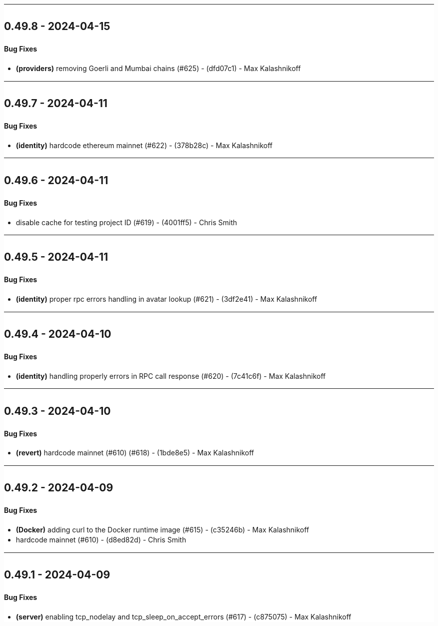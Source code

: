 - - -

## 0.49.8 - 2024-04-15
#### Bug Fixes
- **(providers)** removing Goerli and Mumbai chains (#625) - (dfd07c1) - Max Kalashnikoff

- - -

## 0.49.7 - 2024-04-11
#### Bug Fixes
- **(identity)** hardcode ethereum mainnet (#622) - (378b28c) - Max Kalashnikoff

- - -

## 0.49.6 - 2024-04-11
#### Bug Fixes
- disable cache for testing project ID (#619) - (4001ff5) - Chris Smith

- - -

## 0.49.5 - 2024-04-11
#### Bug Fixes
- **(identity)** proper rpc errors handling in avatar lookup (#621) - (3df2e41) - Max Kalashnikoff

- - -

## 0.49.4 - 2024-04-10
#### Bug Fixes
- **(identity)** handling properly errors in RPC call response (#620) - (7c41c6f) - Max Kalashnikoff

- - -

## 0.49.3 - 2024-04-10
#### Bug Fixes
- **(revert)** hardcode mainnet (#610) (#618) - (1bde8e5) - Max Kalashnikoff

- - -

## 0.49.2 - 2024-04-09
#### Bug Fixes
- **(Docker)** adding curl to the Docker runtime image (#615) - (c35246b) - Max Kalashnikoff
- hardcode mainnet (#610) - (d8ed82d) - Chris Smith

- - -

## 0.49.1 - 2024-04-09
#### Bug Fixes
- **(server)** enabling tcp_nodelay and tcp_sleep_on_accept_errors (#617) - (c875075) - Max Kalashnikoff
